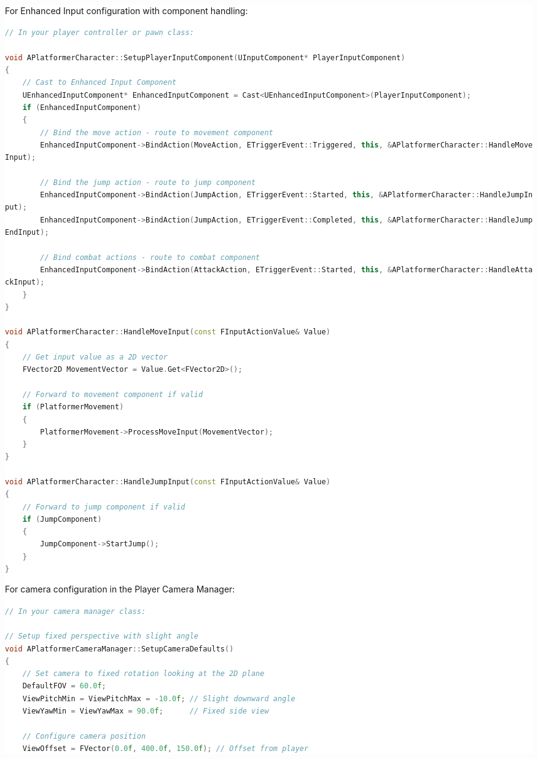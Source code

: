 For Enhanced Input configuration with component handling:

```cpp
// In your player controller or pawn class:

void APlatformerCharacter::SetupPlayerInputComponent(UInputComponent* PlayerInputComponent)
{
    // Cast to Enhanced Input Component
    UEnhancedInputComponent* EnhancedInputComponent = Cast<UEnhancedInputComponent>(PlayerInputComponent);
    if (EnhancedInputComponent)
    {
        // Bind the move action - route to movement component
        EnhancedInputComponent->BindAction(MoveAction, ETriggerEvent::Triggered, this, &APlatformerCharacter::HandleMoveInput);
        
        // Bind the jump action - route to jump component
        EnhancedInputComponent->BindAction(JumpAction, ETriggerEvent::Started, this, &APlatformerCharacter::HandleJumpInput);
        EnhancedInputComponent->BindAction(JumpAction, ETriggerEvent::Completed, this, &APlatformerCharacter::HandleJumpEndInput);
        
        // Bind combat actions - route to combat component
        EnhancedInputComponent->BindAction(AttackAction, ETriggerEvent::Started, this, &APlatformerCharacter::HandleAttackInput);
    }
}

void APlatformerCharacter::HandleMoveInput(const FInputActionValue& Value)
{
    // Get input value as a 2D vector
    FVector2D MovementVector = Value.Get<FVector2D>();
    
    // Forward to movement component if valid
    if (PlatformerMovement)
    {
        PlatformerMovement->ProcessMoveInput(MovementVector);
    }
}

void APlatformerCharacter::HandleJumpInput(const FInputActionValue& Value)
{
    // Forward to jump component if valid
    if (JumpComponent)
    {
        JumpComponent->StartJump();
    }
}
```

For camera configuration in the Player Camera Manager:

```cpp
// In your camera manager class:

// Setup fixed perspective with slight angle
void APlatformerCameraManager::SetupCameraDefaults()
{
    // Set camera to fixed rotation looking at the 2D plane
    DefaultFOV = 60.0f;
    ViewPitchMin = ViewPitchMax = -10.0f; // Slight downward angle
    ViewYawMin = ViewYawMax = 90.0f;      // Fixed side view
    
    // Configure camera position
    ViewOffset = FVector(0.0f, 400.0f, 150.0f); // Offset from player
```